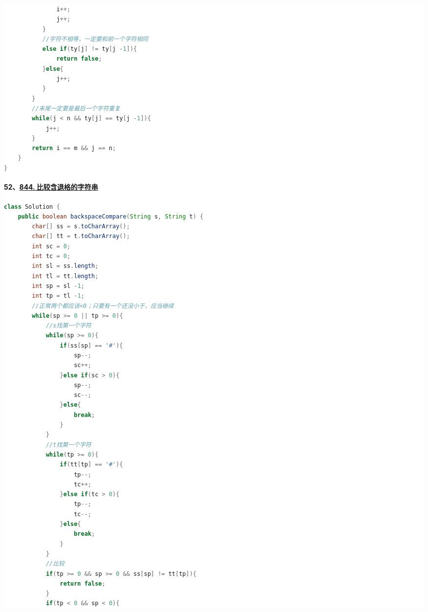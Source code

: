 ```java
               i++;
               j++;
           }
           //字符不相等，一定要和前一个字符相同
           else if(ty[j] != ty[j -1]){
               return false;
           }else{
               j++;
           }
        }
        //末尾一定要是最后一个字符重复
        while(j < n && ty[j] == ty[j -1]){
            j++;
        }
        return i == m && j == n;
    }
}
```

#### 52、[844. 比较含退格的字符串](https://leetcode.cn/problems/backspace-string-compare/)

```java
class Solution {
    public boolean backspaceCompare(String s, String t) {
        char[] ss = s.toCharArray();
        char[] tt = t.toCharArray();
        int sc = 0;
        int tc = 0;
        int sl = ss.length;
        int tl = tt.length;
        int sp = sl -1;
        int tp = tl -1;
        //正常两个都应该<0；只要有一个还没小于，应当继续
        while(sp >= 0 || tp >= 0){
            //s找第一个字符
            while(sp >= 0){
                if(ss[sp] == '#'){
                    sp--;
                    sc++;
                }else if(sc > 0){
                    sp--;
                    sc--;
                }else{
                    break;
                }
            }
            //t找第一个字符
            while(tp >= 0){
                if(tt[tp] == '#'){
                    tp--;
                    tc++;
                }else if(tc > 0){
                    tp--;
                    tc--;
                }else{
                    break;
                }
            }
            //比较
            if(tp >= 0 && sp >= 0 && ss[sp] != tt[tp]){
                return false;
            }
            if(tp < 0 && sp < 0){
```